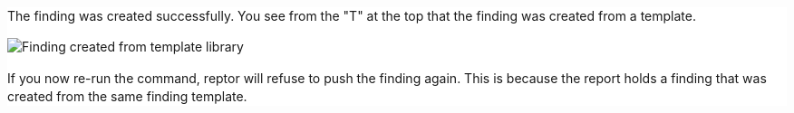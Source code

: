The finding was created successfully. You see from the "T" at the top that the finding was created from a template.

![Finding created from template library](/cli/assets/finding-from-library.png)

If you now re-run the command, reptor will refuse to push the finding again. This is because the report holds a finding that was created from the same finding template.

